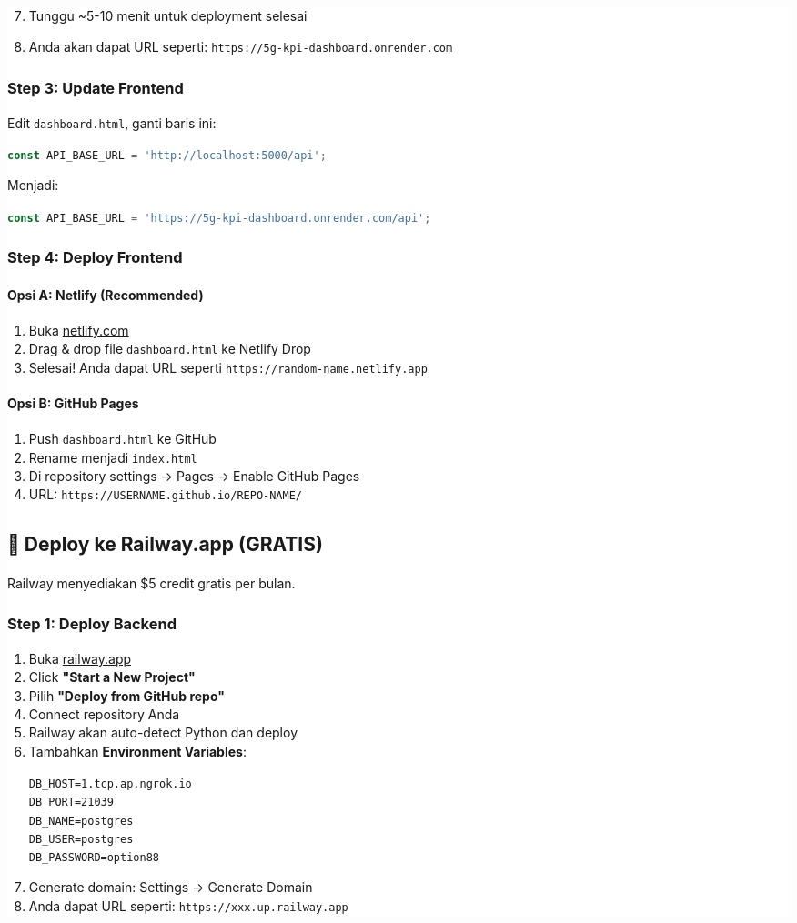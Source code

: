 7. Tunggu ~5-10 menit untuk deployment selesai

8. Anda akan dapat URL seperti: `https://5g-kpi-dashboard.onrender.com`

### Step 3: Update Frontend

Edit `dashboard.html`, ganti baris ini:

```javascript
const API_BASE_URL = 'http://localhost:5000/api';
```

Menjadi:

```javascript
const API_BASE_URL = 'https://5g-kpi-dashboard.onrender.com/api';
```

### Step 4: Deploy Frontend

#### Opsi A: Netlify (Recommended)

1. Buka [netlify.com](https://netlify.com)
2. Drag & drop file `dashboard.html` ke Netlify Drop
3. Selesai! Anda dapat URL seperti `https://random-name.netlify.app`

#### Opsi B: GitHub Pages

1. Push `dashboard.html` ke GitHub
2. Rename menjadi `index.html`
3. Di repository settings → Pages → Enable GitHub Pages
4. URL: `https://USERNAME.github.io/REPO-NAME/`

## 🚀 Deploy ke Railway.app (GRATIS)

Railway menyediakan $5 credit gratis per bulan.

### Step 1: Deploy Backend

1. Buka [railway.app](https://railway.app)
2. Click **"Start a New Project"**
3. Pilih **"Deploy from GitHub repo"**
4. Connect repository Anda
5. Railway akan auto-detect Python dan deploy
6. Tambahkan **Environment Variables**:
   ```
   DB_HOST=1.tcp.ap.ngrok.io
   DB_PORT=21039
   DB_NAME=postgres
   DB_USER=postgres
   DB_PASSWORD=option88
   ```
7. Generate domain: Settings → Generate Domain
8. Anda dapat URL seperti: `https://xxx.up.railway.app`
